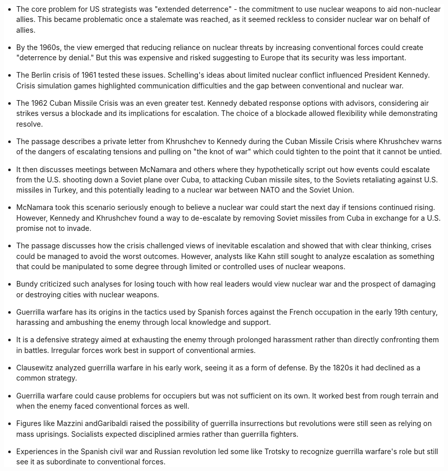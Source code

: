 - The core problem for US strategists was "extended deterrence" - the commitment to use nuclear weapons to aid non-nuclear allies. This became problematic once a stalemate was reached, as it seemed reckless to consider nuclear war on behalf of allies.

- By the 1960s, the view emerged that reducing reliance on nuclear threats by increasing conventional forces could create "deterrence by denial." But this was expensive and risked suggesting to Europe that its security was less important. 

- The Berlin crisis of 1961 tested these issues. Schelling's ideas about limited nuclear conflict influenced President Kennedy. Crisis simulation games highlighted communication difficulties and the gap between conventional and nuclear war.

- The 1962 Cuban Missile Crisis was an even greater test. Kennedy debated response options with advisors, considering air strikes versus a blockade and its implications for escalation. The choice of a blockade allowed flexibility while demonstrating resolve.

 

- The passage describes a private letter from Khrushchev to Kennedy during the Cuban Missile Crisis where Khrushchev warns of the dangers of escalating tensions and pulling on "the knot of war" which could tighten to the point that it cannot be untied. 

- It then discusses meetings between McNamara and others where they hypothetically script out how events could escalate from the U.S. shooting down a Soviet plane over Cuba, to attacking Cuban missile sites, to the Soviets retaliating against U.S. missiles in Turkey, and this potentially leading to a nuclear war between NATO and the Soviet Union. 

- McNamara took this scenario seriously enough to believe a nuclear war could start the next day if tensions continued rising. However, Kennedy and Khrushchev found a way to de-escalate by removing Soviet missiles from Cuba in exchange for a U.S. promise not to invade.

- The passage discusses how the crisis challenged views of inevitable escalation and showed that with clear thinking, crises could be managed to avoid the worst outcomes. However, analysts like Kahn still sought to analyze escalation as something that could be manipulated to some degree through limited or controlled uses of nuclear weapons.

- Bundy criticized such analyses for losing touch with how real leaders would view nuclear war and the prospect of damaging or destroying cities with nuclear weapons.

 

- Guerrilla warfare has its origins in the tactics used by Spanish forces against the French occupation in the early 19th century, harassing and ambushing the enemy through local knowledge and support. 

- It is a defensive strategy aimed at exhausting the enemy through prolonged harassment rather than directly confronting them in battles. Irregular forces work best in support of conventional armies.

- Clausewitz analyzed guerrilla warfare in his early work, seeing it as a form of defense. By the 1820s it had declined as a common strategy.

- Guerrilla warfare could cause problems for occupiers but was not sufficient on its own. It worked best from rough terrain and when the enemy faced conventional forces as well.

- Figures like Mazzini andGaribaldi raised the possibility of guerrilla insurrections but revolutions were still seen as relying on mass uprisings. Socialists expected disciplined armies rather than guerrilla fighters. 

- Experiences in the Spanish civil war and Russian revolution led some like Trotsky to recognize guerrilla warfare's role but still see it as subordinate to conventional forces. 
